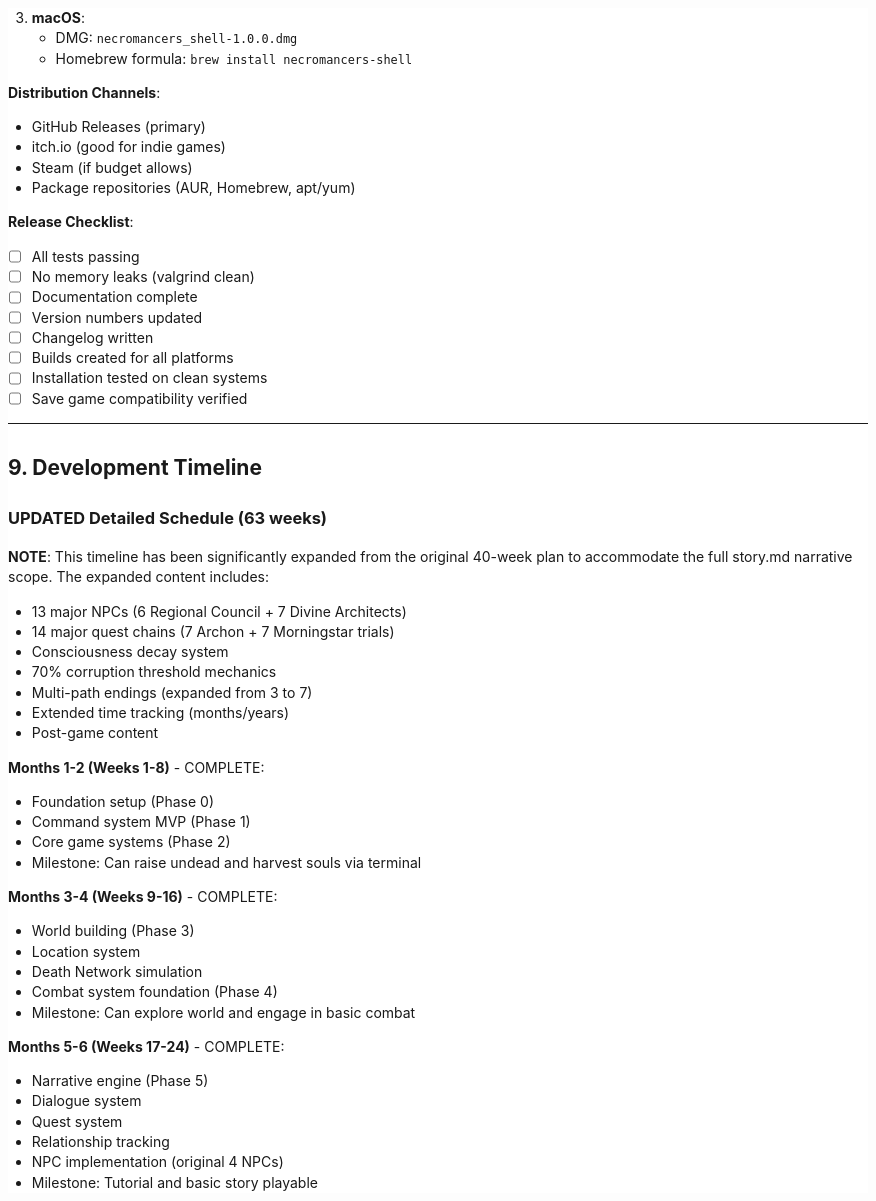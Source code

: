 3. **macOS**:
   - DMG: `necromancers_shell-1.0.0.dmg`
   - Homebrew formula: `brew install necromancers-shell`

**Distribution Channels**:
- GitHub Releases (primary)
- itch.io (good for indie games)
- Steam (if budget allows)
- Package repositories (AUR, Homebrew, apt/yum)

**Release Checklist**:
- [ ] All tests passing
- [ ] No memory leaks (valgrind clean)
- [ ] Documentation complete
- [ ] Version numbers updated
- [ ] Changelog written
- [ ] Builds created for all platforms
- [ ] Installation tested on clean systems
- [ ] Save game compatibility verified

---

## 9. Development Timeline

### UPDATED Detailed Schedule (63 weeks)

**NOTE**: This timeline has been significantly expanded from the original 40-week plan to accommodate the full story.md narrative scope. The expanded content includes:
- 13 major NPCs (6 Regional Council + 7 Divine Architects)
- 14 major quest chains (7 Archon + 7 Morningstar trials)
- Consciousness decay system
- 70% corruption threshold mechanics
- Multi-path endings (expanded from 3 to 7)
- Extended time tracking (months/years)
- Post-game content

**Months 1-2 (Weeks 1-8)** - COMPLETE:
- Foundation setup (Phase 0)
- Command system MVP (Phase 1)
- Core game systems (Phase 2)
- Milestone: Can raise undead and harvest souls via terminal

**Months 3-4 (Weeks 9-16)** - COMPLETE:
- World building (Phase 3)
- Location system
- Death Network simulation
- Combat system foundation (Phase 4)
- Milestone: Can explore world and engage in basic combat

**Months 5-6 (Weeks 17-24)** - COMPLETE:
- Narrative engine (Phase 5)
- Dialogue system
- Quest system
- Relationship tracking
- NPC implementation (original 4 NPCs)
- Milestone: Tutorial and basic story playable
